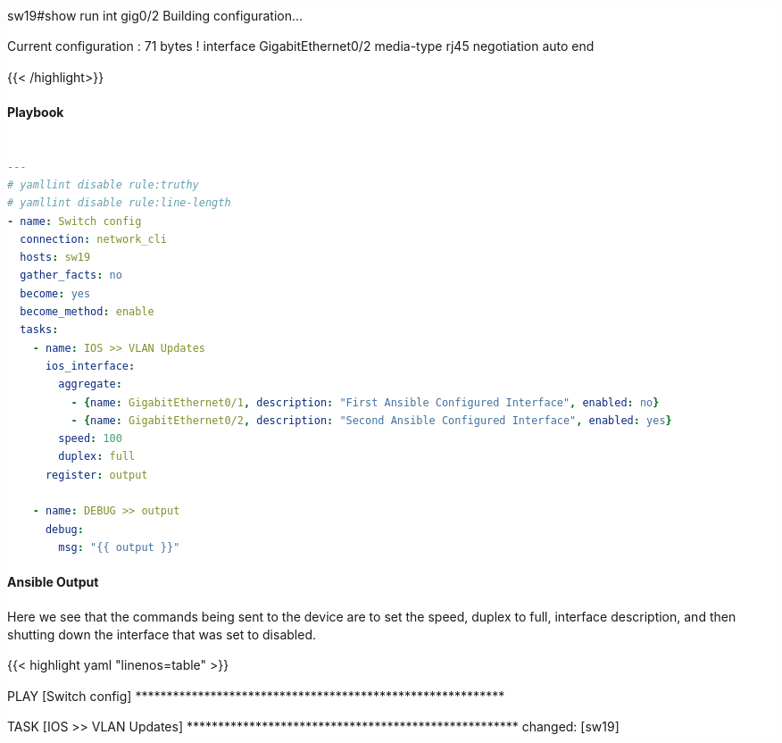 sw19#show run int gig0/2
Building configuration...

Current configuration : 71 bytes
!
interface GigabitEthernet0/2
 media-type rj45
 negotiation auto
end


{{< /highlight>}}

#### Playbook

```yaml

---
# yamllint disable rule:truthy
# yamllint disable rule:line-length
- name: Switch config
  connection: network_cli
  hosts: sw19
  gather_facts: no
  become: yes
  become_method: enable
  tasks:
    - name: IOS >> VLAN Updates
      ios_interface:
        aggregate:
          - {name: GigabitEthernet0/1, description: "First Ansible Configured Interface", enabled: no}
          - {name: GigabitEthernet0/2, description: "Second Ansible Configured Interface", enabled: yes}
        speed: 100
        duplex: full
      register: output

    - name: DEBUG >> output
      debug:
        msg: "{{ output }}"

```

#### Ansible Output

Here we see that the commands being sent to the device are to set the speed, duplex to full,
interface description, and then shutting down the interface that was set to disabled.

{{< highlight yaml "linenos=table" >}}


PLAY [Switch config] ***********************************************************

TASK [IOS >> VLAN Updates] *****************************************************
changed: [sw19]
